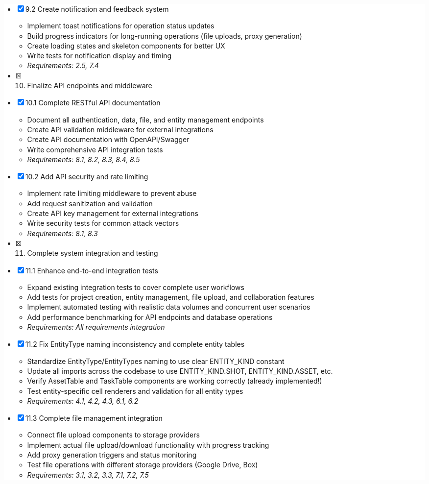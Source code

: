 - [x] 9.2 Create notification and feedback system
  - Implement toast notifications for operation status updates
  - Build progress indicators for long-running operations (file uploads, proxy generation)
  - Create loading states and skeleton components for better UX
  - Write tests for notification display and timing
  - _Requirements: 2.5, 7.4_

- [x] 10. Finalize API endpoints and middleware

- [x] 10.1 Complete RESTful API documentation
  - Document all authentication, data, file, and entity management endpoints
  - Create API validation middleware for external integrations
  - Create API documentation with OpenAPI/Swagger
  - Write comprehensive API integration tests
  - _Requirements: 8.1, 8.2, 8.3, 8.4, 8.5_

- [x] 10.2 Add API security and rate limiting
  - Implement rate limiting middleware to prevent abuse
  - Add request sanitization and validation
  - Create API key management for external integrations
  - Write security tests for common attack vectors
  - _Requirements: 8.1, 8.3_

- [x] 11. Complete system integration and testing






- [x] 11.1 Enhance end-to-end integration tests





  - Expand existing integration tests to cover complete user workflows
  - Add tests for project creation, entity management, file upload, and collaboration features
  - Implement automated testing with realistic data volumes and concurrent user scenarios
  - Add performance benchmarking for API endpoints and database operations
  - _Requirements: All requirements integration_

- [x] 11.2 Fix EntityType naming inconsistency and complete entity tables



  - Standardize EntityType/EntityTypes naming to use clear ENTITY_KIND constant
  - Update all imports across the codebase to use ENTITY_KIND.SHOT, ENTITY_KIND.ASSET, etc.
  - Verify AssetTable and TaskTable components are working correctly (already implemented!)
  - Test entity-specific cell renderers and validation for all entity types
  - _Requirements: 4.1, 4.2, 4.3, 6.1, 6.2_

- [x] 11.3 Complete file management integration


  - Connect file upload components to storage providers
  - Implement actual file upload/download functionality with progress tracking
  - Add proxy generation triggers and status monitoring
  - Test file operations with different storage providers (Google Drive, Box)
  - _Requirements: 3.1, 3.2, 3.3, 7.1, 7.2, 7.5_
